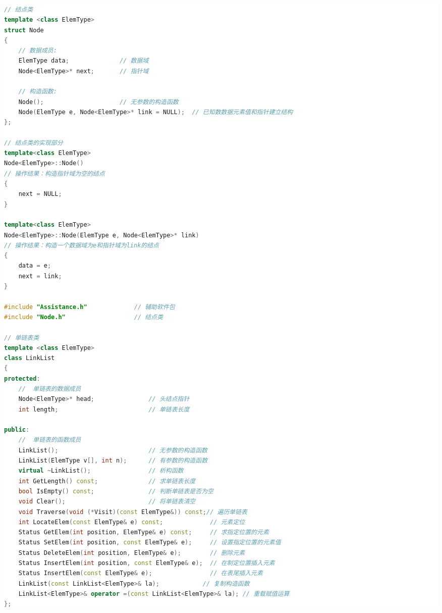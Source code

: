 [^2]:单链表类模板的实现

```C++
// 结点类
template <class ElemType>
struct Node
{
	// 数据成员:
	ElemType data;				// 数据域
	Node<ElemType>* next;		// 指针域

	// 构造函数:
	Node();						// 无参数的构造函数
	Node(ElemType e, Node<ElemType>* link = NULL);	// 已知数数据元素值和指针建立结构
};

// 结点类的实现部分
template<class ElemType>
Node<ElemType>::Node()
// 操作结果：构造指针域为空的结点
{
	next = NULL;
}

template<class ElemType>
Node<ElemType>::Node(ElemType e, Node<ElemType>* link)
// 操作结果：构造一个数据域为e和指针域为link的结点
{
	data = e;
	next = link;
}

#include "Assistance.h"				// 辅助软件包
#include "Node.h"					// 结点类

// 单链表类
template <class ElemType>
class LinkList
{
protected:
	//  单链表的数据成员
	Node<ElemType>* head;				// 头结点指针
	int length;							// 单链表长度 

public:
	//  单链表的函数成员 
	LinkList();							// 无参数的构造函数
	LinkList(ElemType v[], int n);		// 有参数的构造函数
	virtual ~LinkList();				// 析构函数
	int GetLength() const;				// 求单链表长度			 
	bool IsEmpty() const;	 			// 判断单链表是否为空
	void Clear();						// 将单链表清空
	void Traverse(void (*Visit)(const ElemType&)) const;// 遍历单链表
	int LocateElem(const ElemType& e) const;	         // 元素定位 
	Status GetElem(int position, ElemType& e) const;	 // 求指定位置的元素	
	Status SetElem(int position, const ElemType& e);	 // 设置指定位置的元素值
	Status DeleteElem(int position, ElemType& e);		 // 删除元素		
	Status InsertElem(int position, const ElemType& e);	 // 在制定位置插入元素
	Status InsertElem(const ElemType& e);	             // 在表尾插入元素
	LinkList(const LinkList<ElemType>& la);            // 复制构造函数
	LinkList<ElemType>& operator =(const LinkList<ElemType>& la); // 重载赋值运算 
};


```